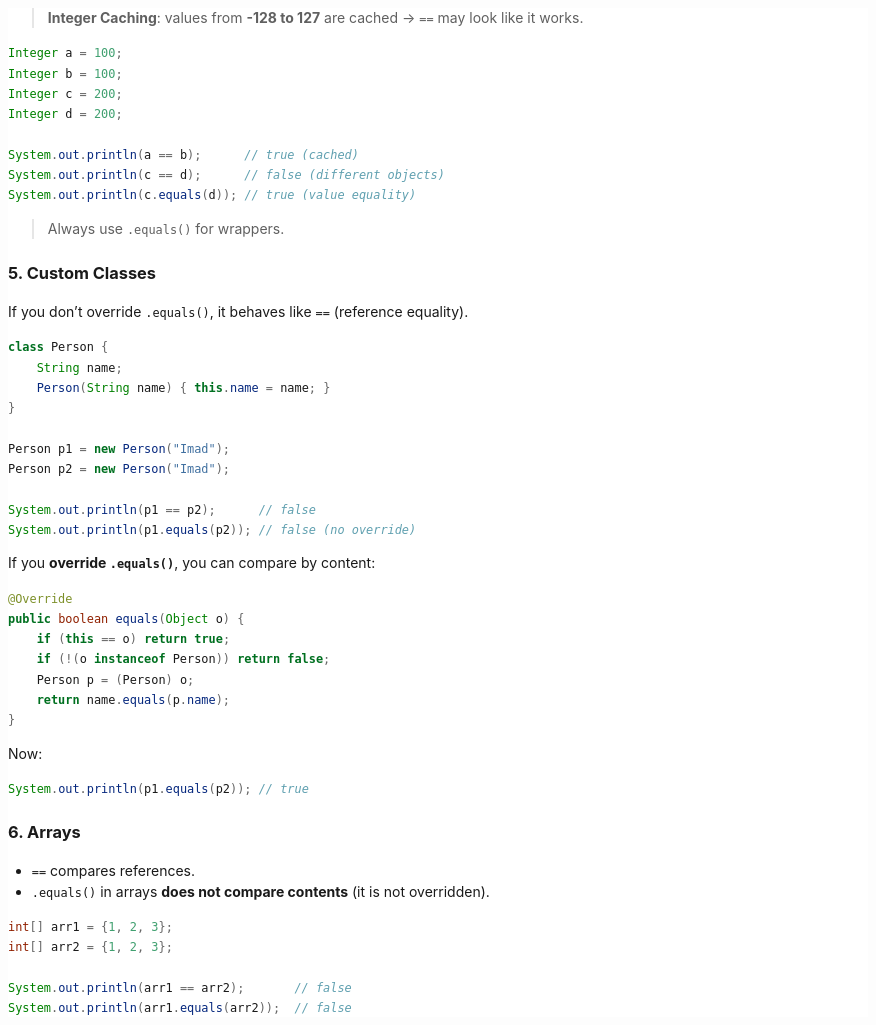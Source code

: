 > **Integer Caching**: values from **-128 to 127** are cached → `==` may look like it works.

```java
Integer a = 100;
Integer b = 100;
Integer c = 200;
Integer d = 200;

System.out.println(a == b);      // true (cached)
System.out.println(c == d);      // false (different objects)
System.out.println(c.equals(d)); // true (value equality)
```

> Always use `.equals()` for wrappers.

### 5. **Custom Classes**

If you don’t override `.equals()`, it behaves like `==` (reference equality).

```java
class Person {
    String name;
    Person(String name) { this.name = name; }
}

Person p1 = new Person("Imad");
Person p2 = new Person("Imad");

System.out.println(p1 == p2);      // false
System.out.println(p1.equals(p2)); // false (no override)
```

If you **override `.equals()`**, you can compare by content:

```java
@Override
public boolean equals(Object o) {
    if (this == o) return true;
    if (!(o instanceof Person)) return false;
    Person p = (Person) o;
    return name.equals(p.name);
}
```

Now:

```java
System.out.println(p1.equals(p2)); // true
```

### 6. **Arrays**

* `==` compares references.
* `.equals()` in arrays **does not compare contents** (it is not overridden).

```java
int[] arr1 = {1, 2, 3};
int[] arr2 = {1, 2, 3};

System.out.println(arr1 == arr2);       // false
System.out.println(arr1.equals(arr2));  // false
```
